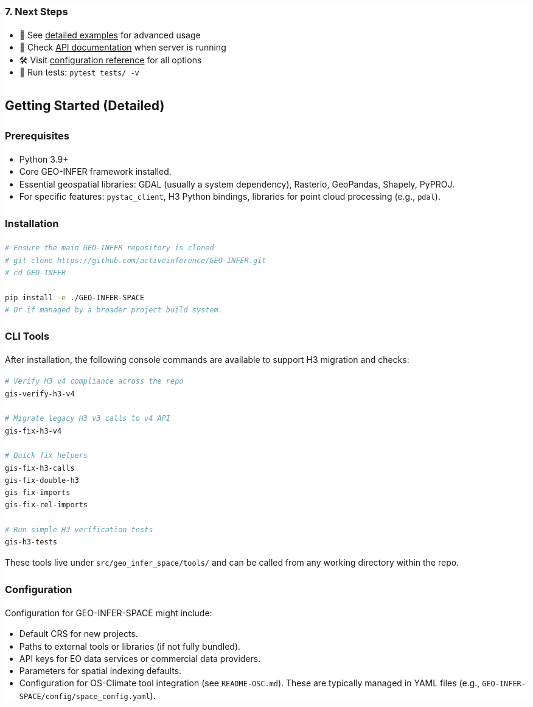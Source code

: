 ### 7. Next Steps
- 📖 See [detailed examples](./examples/) for advanced usage
- 🔗 Check [API documentation](http://localhost:8000/docs) when server is running
- 🛠️ Visit [configuration reference](./docs/configuration.md) for all options
- 🧪 Run tests: `pytest tests/ -v`

## Getting Started (Detailed)

### Prerequisites
-   Python 3.9+
-   Core GEO-INFER framework installed.
-   Essential geospatial libraries: GDAL (usually a system dependency), Rasterio, GeoPandas, Shapely, PyPROJ.
-   For specific features: `pystac_client`, H3 Python bindings, libraries for point cloud processing (e.g., `pdal`).

### Installation
```bash
# Ensure the main GEO-INFER repository is cloned
# git clone https://github.com/activeinference/GEO-INFER.git
# cd GEO-INFER

pip install -e ./GEO-INFER-SPACE
# Or if managed by a broader project build system.
```
### CLI Tools

After installation, the following console commands are available to support H3 migration and checks:

```bash
# Verify H3 v4 compliance across the repo
gis-verify-h3-v4

# Migrate legacy H3 v3 calls to v4 API
gis-fix-h3-v4

# Quick fix helpers
gis-fix-h3-calls
gis-fix-double-h3
gis-fix-imports
gis-fix-rel-imports

# Run simple H3 verification tests
gis-h3-tests
```

These tools live under `src/geo_infer_space/tools/` and can be called from any working directory within the repo.


### Configuration
Configuration for GEO-INFER-SPACE might include:
-   Default CRS for new projects.
-   Paths to external tools or libraries (if not fully bundled).
-   API keys for EO data services or commercial data providers.
-   Parameters for spatial indexing defaults.
-   Configuration for OS-Climate tool integration (see `README-OSC.md`).
These are typically managed in YAML files (e.g., `GEO-INFER-SPACE/config/space_config.yaml`).

